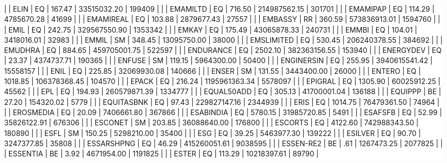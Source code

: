 |  | ELIN | EQ | 167.47 | 33515032.20 | 199409 |
|  | EMAMILTD | EQ | 716.50 | 214987562.15 | 301701 |
|  | EMAMIPAP | EQ | 114.29 | 4785670.28 | 41699 |
|  | EMAMIREAL | EQ | 103.88 | 2879677.43 | 27557 |
|  | EMBASSY | RR | 360.59 | 573836913.01 | 1594760 |
|  | EMIL | EQ | 242.75 | 329567550.90 | 1353342 |
|  | EMKAY | EQ | 175.49 | 43065878.33 | 240731 |
|  | EMMBI | EQ | 104.01 | 3418016.01 | 32983 |
|  | EMMIL | SM | 348.45 | 13095750.00 | 38000 |
|  | EMSLIMITED | EQ | 530.45 | 206240378.55 | 384692 |
|  | EMUDHRA | EQ | 884.65 | 459705001.75 | 522597 |
|  | ENDURANCE | EQ | 2502.10 | 382363156.55 | 153940 |
|  | ENERGYDEV | EQ | 23.37 | 4374737.71 | 190365 |
|  | ENFUSE | SM | 119.15 | 5964300.00 | 50400 |
|  | ENGINERSIN | EQ | 255.95 | 3940615541.42 | 15558157 |
|  | ENIL | EQ | 225.85 | 32069930.08 | 140666 |
|  | ENSER | SM | 131.55 | 3443400.00 | 26000 |
|  | ENTERO | EQ | 1018.85 | 106378368.45 | 104570 |
|  | EPACK | EQ | 216.24 | 1195961363.34 | 5578097 |
|  | EPIGRAL | EQ | 1305.90 | 60025912.25 | 45562 |
|  | EPL | EQ | 194.93 | 260579871.39 | 1334777 |
|  | EQUAL50ADD | EQ | 305.13 | 41700001.04 | 136188 |
|  | EQUIPPP | BE | 27.20 | 154320.02 | 5779 |
|  | EQUITASBNK | EQ | 97.43 | 229827147.16 | 2344939 |
|  | ERIS | EQ | 1014.75 | 76479361.50 | 74964 |
|  | EROSMEDIA | EQ | 20.09 | 7406661.80 | 367866 |
|  | ESABINDIA | EQ | 5780.15 | 31985720.85 | 5491 |
|  | ESAFSFB | EQ | 52.99 | 35826122.91 | 676306 |
|  | ESCONET | SM | 203.85 | 36088640.00 | 176800 |
|  | ESCORTS | EQ | 4122.60 | 742988343.50 | 180890 |
|  | ESFL | SM | 150.25 | 5298210.00 | 35400 |
|  | ESG | EQ | 39.25 | 5463977.30 | 139222 |
|  | ESILVER | EQ | 90.70 | 3247377.85 | 35808 |
|  | ESSARSHPNG | EQ | 46.29 | 415260051.61 | 9038595 |
|  | ESSEN-RE2 | BE | .61 | 1267473.25 | 2077825 |
|  | ESSENTIA | BE | 3.92 | 4671954.00 | 1191825 |
|  | ESTER | EQ | 113.29 | 10218397.61 | 89790 |